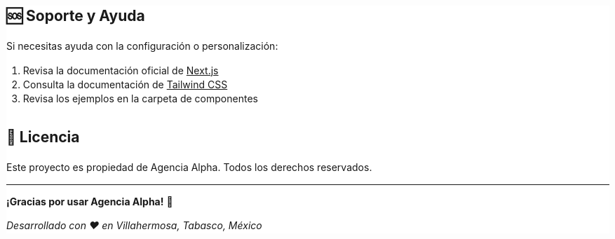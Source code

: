 ## 🆘 Soporte y Ayuda

Si necesitas ayuda con la configuración o personalización:

1. Revisa la documentación oficial de [Next.js](https://nextjs.org/docs)
2. Consulta la documentación de [Tailwind CSS](https://tailwindcss.com/docs)
3. Revisa los ejemplos en la carpeta de componentes

## 📄 Licencia

Este proyecto es propiedad de Agencia Alpha. Todos los derechos reservados.

---

**¡Gracias por usar Agencia Alpha!** 🚀

_Desarrollado con ❤️ en Villahermosa, Tabasco, México_
